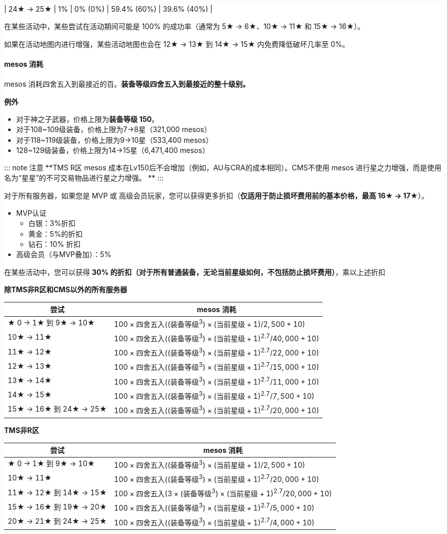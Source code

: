 | 24★ → 25★ | 1%  | 0% (0%)     | 59.4% (60%)  | 39.6% (40%) |

在某些活动中，某些尝试在活动期间可能是 100% 的成功率（通常为 5★ → 6★、10★ → 11★ 和 15★ → 16★）。

如果在活动地图内进行增强，某些活动地图也会在 12★ → 13★ 到 14★ → 15★ 内免费降低破坏几率至 0%。

#### mesos 消耗

mesos 消耗四舍五入到最接近的百。**装备等级四舍五入到最接近的整十级别。**

**例外**

- 对于神之子武器，价格上限为**装备等级 150**。
- 对于108~109级装备，价格上限为7->8星（321,000 mesos）
- 对于118~119级装备，价格上限为9->10星（533,400 mesos）
- 128~129级装备，价格上限为14->15星（6,471,400 mesos）

::: note 注意
**TMS R区 mesos 成本在Lv150后不会增加（例如，AU与CRA的成本相同）。CMS不使用 mesos 进行星之力增强，而是使用名为“星星”的不可交易物品进行星之力增强。
**
:::

对于所有服务器，如果您是 MVP 或 高级会员玩家，您可以获得更多折扣（**仅适用于防止损坏费用前的基本价格，最高 16★ → 17★**）。

- MVP认证
    - 白银：3%折扣
    - 黄金：5%的折扣
    - 钻石：10% 折扣
- 高级会员（与MVP叠加）：5%

在某些活动中，您可以获得 **30% 的折扣（对于所有普通装备，无论当前星级如何，不包括防止损坏费用）**，乘以上述折扣

**除TMS非R区和CMS以外的所有服务器**

| 尝试                    | mesos 消耗                                                                                         |
|-----------------------|--------------------------------------------------------------------------------------------------|
| ★ 0 → 1★ 到 9★ → 10★   | ${\displaystyle 100\times \text{四舍五入}((\text{装备等级}^{3})\times (\text{当前星级}+1)/2,500+10)}$        |
| 10★ → 11★             | ${\displaystyle 100\times \text{四舍五入}((\text{装备等级}^{3})\times (\text{当前星级}+1)^{2.7}/40,000+10)}$ |
| 11★ → 12★             | ${\displaystyle 100\times \text{四舍五入}((\text{装备等级}^{3})\times (\text{当前星级}+1)^{2.7}/22,000+10)}$ |
| 12★ → 13★             | ${\displaystyle 100\times \text{四舍五入}((\text{装备等级}^{3})\times (\text{当前星级}+1)^{2.7}/15,000+10)}$ |
| 13★ → 14★             | ${\displaystyle 100\times \text{四舍五入}((\text{装备等级}^{3})\times (\text{当前星级}+1)^{2.7}/11,000+10)}$ |
| 14★ → 15★             | ${\displaystyle 100\times \text{四舍五入}((\text{装备等级}^{3})\times (\text{当前星级}+1)^{2.7}/7,500+10)}$  |
| 15★ → 16★ 到 24★ → 25★ | ${\displaystyle 100\times \text{四舍五入}((\text{装备等级}^{3})\times (\text{当前星级}+1)^{2.7}/20,000+10)}$ |

**TMS非R区**

| 尝试                    | mesos 消耗                                                                                                 |
|-----------------------|----------------------------------------------------------------------------------------------------------|
| ★ 0 → 1★ 到 9★ → 10★   | ${\displaystyle 100\times \text{四舍五入}((\text{装备等级}^{3})\times (\text{当前星级}+1)/2,500+10)}$                |
| 10★ → 11★             | ${\displaystyle 100\times \text{四舍五入}((\text{装备等级}^{3})\times (\text{当前星级}+1)^{2.7}/20,000+10)}$         |
| 11★ → 12★ 到 14★ → 15★ | ${\displaystyle 100\times \text{四舍五入}(3\times (\text{装备等级}^{3})\times (\text{当前星级}+1)^{2.7}/20,000+10)}$ |
| 15★ → 16★ 到 19★ → 20★ | ${\displaystyle 100\times \text{四舍五入}((\text{装备等级}^{3})\times (\text{当前星级}+1)^{2.7}/5,000+10)}$          |
| 20★ → 21★ 到 24★ → 25★ | ${\displaystyle 100\times \text{四舍五入}((\text{装备等级}^{3})\times (\text{当前星级}+1)^{2.7}/4,000+10)}$          |
